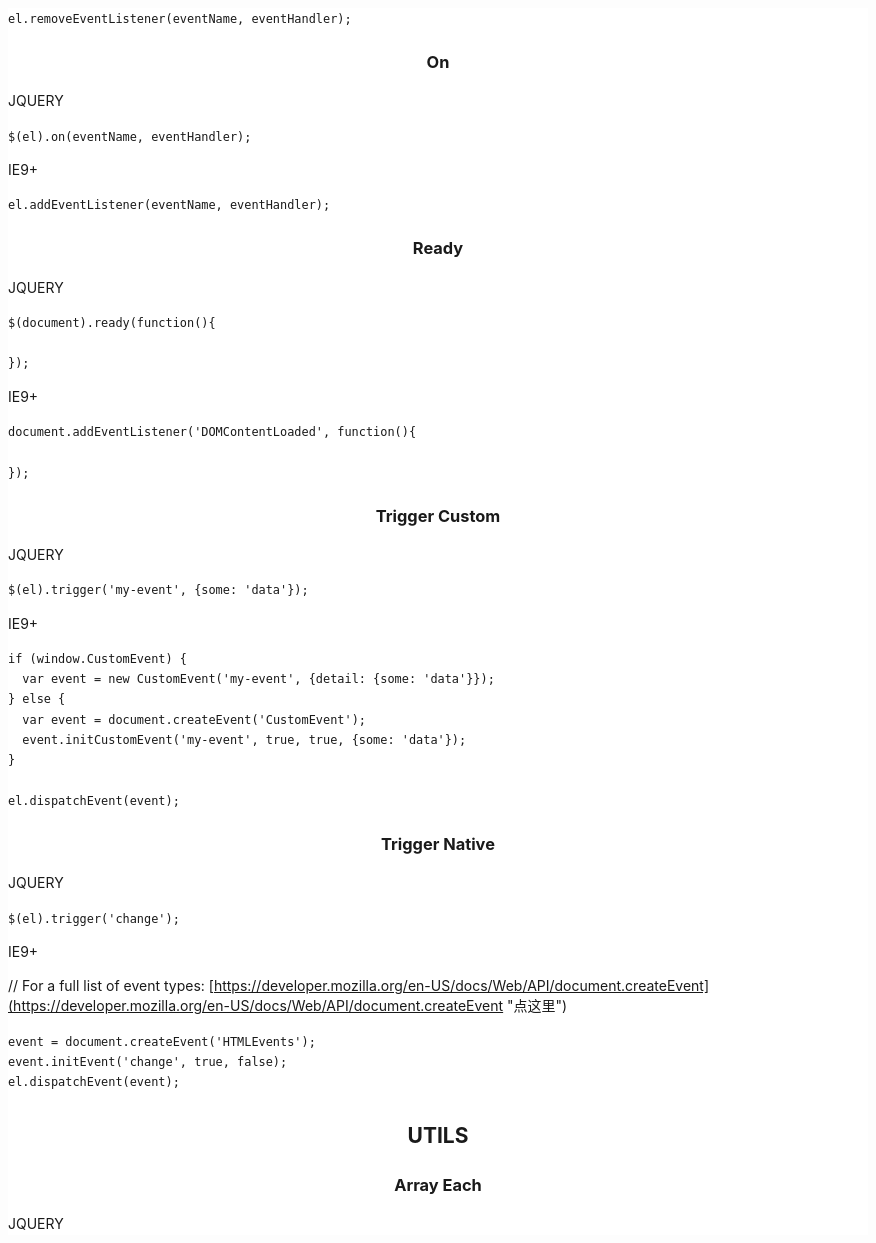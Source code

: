 	el.removeEventListener(eventName, eventHandler);

<center><h3>On</h3></center>

JQUERY

	$(el).on(eventName, eventHandler);
IE9+

	el.addEventListener(eventName, eventHandler);


<center><h3>Ready</h3></center>

JQUERY

	$(document).ready(function(){
	
	});

IE9+

	document.addEventListener('DOMContentLoaded', function(){
	
	});

<center><h3>Trigger Custom</h3></center>

JQUERY

	$(el).trigger('my-event', {some: 'data'});

IE9+

	if (window.CustomEvent) {
	  var event = new CustomEvent('my-event', {detail: {some: 'data'}});
	} else {
	  var event = document.createEvent('CustomEvent');
	  event.initCustomEvent('my-event', true, true, {some: 'data'});
	}
	
	el.dispatchEvent(event);

<center><h3>Trigger Native</h3></center>

JQUERY

	$(el).trigger('change');

IE9+

// For a full list of event types: [https://developer.mozilla.org/en-US/docs/Web/API/document.createEvent](https://developer.mozilla.org/en-US/docs/Web/API/document.createEvent "点这里")

	event = document.createEvent('HTMLEvents');
	event.initEvent('change', true, false);
	el.dispatchEvent(event);

<center><h2>UTILS</h2></center>

<center><h3>Array Each</h3></center>

JQUERY
